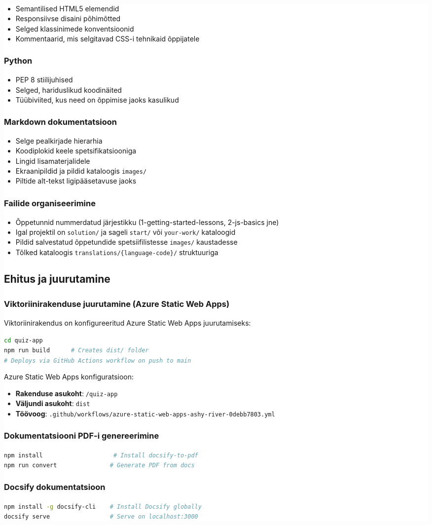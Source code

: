 - Semantilised HTML5 elemendid
- Responsiivse disaini põhimõtted
- Selged klassinimede konventsioonid
- Kommentaarid, mis selgitavad CSS-i tehnikaid õppijatele

### Python

- PEP 8 stiilijuhised
- Selged, hariduslikud koodinäited
- Tüübiviited, kus need on õppimise jaoks kasulikud

### Markdown dokumentatsioon

- Selge pealkirjade hierarhia
- Koodiplokid keele spetsifikatsiooniga
- Lingid lisamaterjalidele
- Ekraanipildid ja pildid kataloogis `images/`
- Piltide alt-tekst ligipääsetavuse jaoks

### Failide organiseerimine

- Õppetunnid nummerdatud järjestikku (1-getting-started-lessons, 2-js-basics jne)
- Igal projektil on `solution/` ja sageli `start/` või `your-work/` kataloogid
- Pildid salvestatud õppetundide spetsiifilistesse `images/` kaustadesse
- Tõlked kataloogis `translations/{language-code}/` struktuuriga

## Ehitus ja juurutamine

### Viktoriinirakenduse juurutamine (Azure Static Web Apps)

Viktoriinirakendus on konfigureeritud Azure Static Web Apps juurutamiseks:

```bash
cd quiz-app
npm run build      # Creates dist/ folder
# Deploys via GitHub Actions workflow on push to main
```

Azure Static Web Apps konfiguratsioon:
- **Rakenduse asukoht**: `/quiz-app`
- **Väljundi asukoht**: `dist`
- **Töövoog**: `.github/workflows/azure-static-web-apps-ashy-river-0debb7803.yml`

### Dokumentatsiooni PDF-i genereerimine

```bash
npm install                    # Install docsify-to-pdf
npm run convert               # Generate PDF from docs
```

### Docsify dokumentatsioon

```bash
npm install -g docsify-cli    # Install Docsify globally
docsify serve                 # Serve on localhost:3000
```
